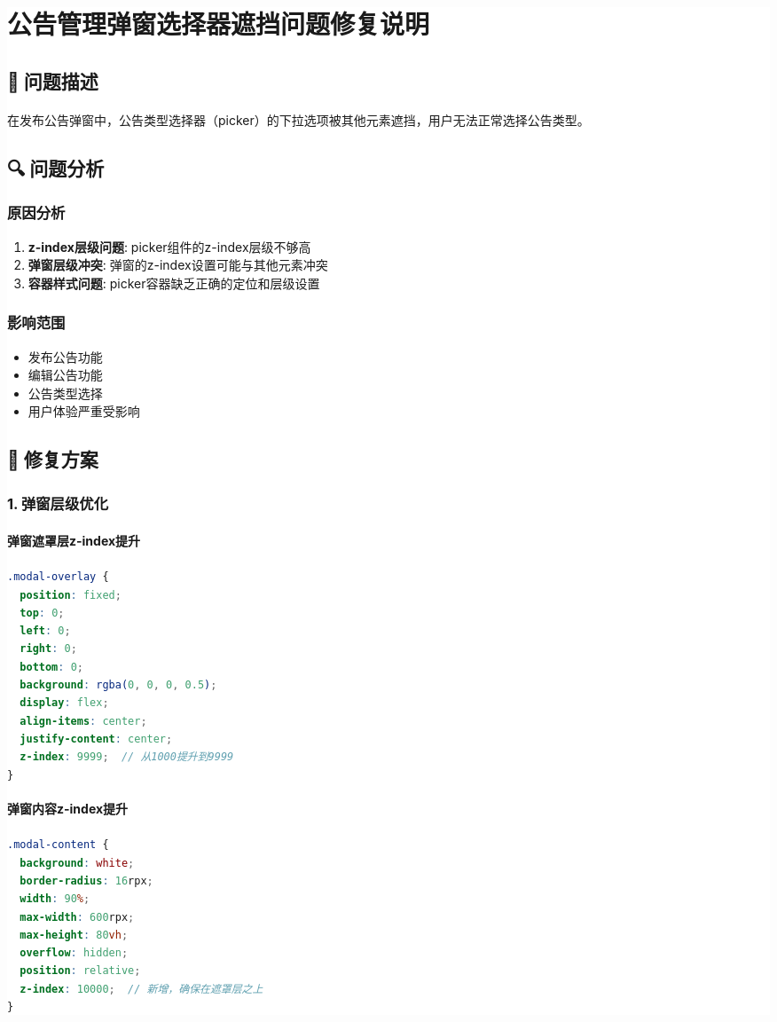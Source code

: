 # 公告管理弹窗选择器遮挡问题修复说明

## 🎯 问题描述

在发布公告弹窗中，公告类型选择器（picker）的下拉选项被其他元素遮挡，用户无法正常选择公告类型。

## 🔍 问题分析

### 原因分析
1. **z-index层级问题**: picker组件的z-index层级不够高
2. **弹窗层级冲突**: 弹窗的z-index设置可能与其他元素冲突
3. **容器样式问题**: picker容器缺乏正确的定位和层级设置

### 影响范围
- 发布公告功能
- 编辑公告功能
- 公告类型选择
- 用户体验严重受影响

## 🔧 修复方案

### 1. 弹窗层级优化

#### 弹窗遮罩层z-index提升
```scss
.modal-overlay {
  position: fixed;
  top: 0;
  left: 0;
  right: 0;
  bottom: 0;
  background: rgba(0, 0, 0, 0.5);
  display: flex;
  align-items: center;
  justify-content: center;
  z-index: 9999;  // 从1000提升到9999
}
```

#### 弹窗内容z-index提升
```scss
.modal-content {
  background: white;
  border-radius: 16rpx;
  width: 90%;
  max-width: 600rpx;
  max-height: 80vh;
  overflow: hidden;
  position: relative;
  z-index: 10000;  // 新增，确保在遮罩层之上
}
```
